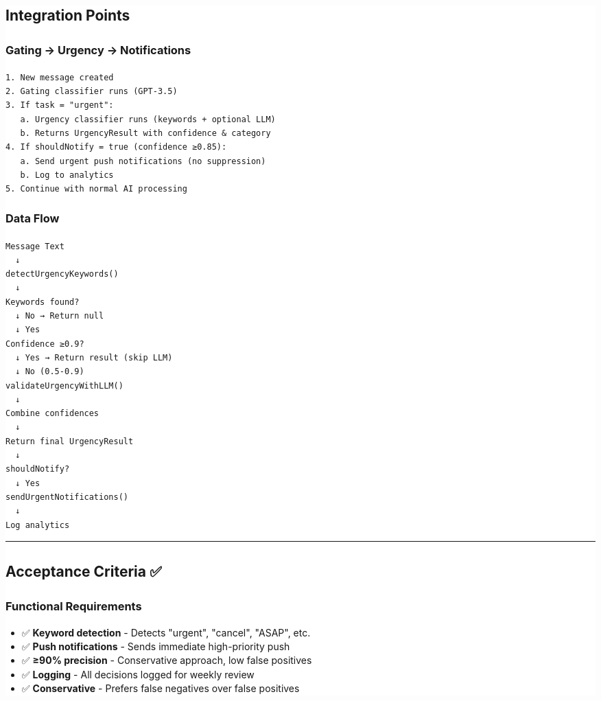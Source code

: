 ## Integration Points

### Gating → Urgency → Notifications

```
1. New message created
2. Gating classifier runs (GPT-3.5)
3. If task = "urgent":
   a. Urgency classifier runs (keywords + optional LLM)
   b. Returns UrgencyResult with confidence & category
4. If shouldNotify = true (confidence ≥0.85):
   a. Send urgent push notifications (no suppression)
   b. Log to analytics
5. Continue with normal AI processing
```

### Data Flow

```
Message Text
  ↓
detectUrgencyKeywords()
  ↓
Keywords found?
  ↓ No → Return null
  ↓ Yes
Confidence ≥0.9?
  ↓ Yes → Return result (skip LLM)
  ↓ No (0.5-0.9)
validateUrgencyWithLLM()
  ↓
Combine confidences
  ↓
Return final UrgencyResult
  ↓
shouldNotify?
  ↓ Yes
sendUrgentNotifications()
  ↓
Log analytics
```

---

## Acceptance Criteria ✅

### Functional Requirements

- ✅ **Keyword detection** - Detects "urgent", "cancel", "ASAP", etc.
- ✅ **Push notifications** - Sends immediate high-priority push
- ✅ **≥90% precision** - Conservative approach, low false positives
- ✅ **Logging** - All decisions logged for weekly review
- ✅ **Conservative** - Prefers false negatives over false positives
